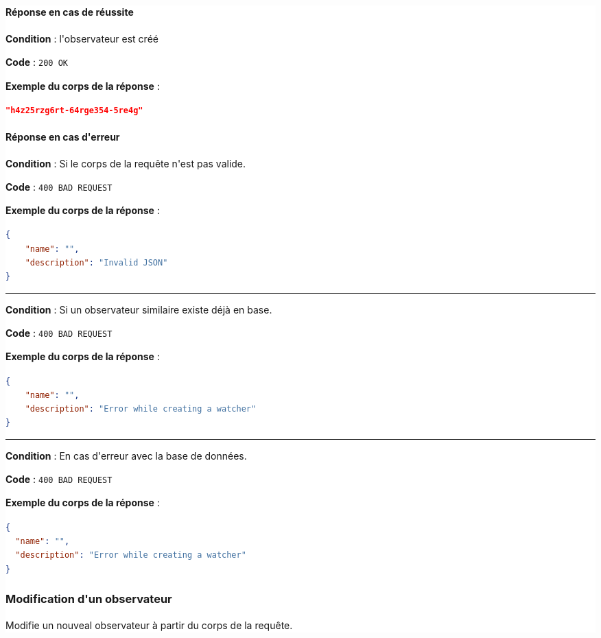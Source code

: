 #### Réponse en cas de réussite

**Condition** : l'observateur est créé

**Code** : `200 OK`

**Exemple du corps de la réponse** :

```json
"h4z25rzg6rt-64rge354-5re4g"
```

#### Réponse en cas d'erreur

**Condition** : Si le corps de la requête n'est pas valide.

**Code** : `400 BAD REQUEST`

**Exemple du corps de la réponse** :

```json
{
    "name": "",
    "description": "Invalid JSON"
}
```

---

**Condition** : Si un observateur similaire existe déjà en base.

**Code** : `400 BAD REQUEST`

**Exemple du corps de la réponse** :

```json
{
    "name": "",
    "description": "Error while creating a watcher"
}
```

---

**Condition** : En cas d'erreur avec la base de données.

**Code** : `400 BAD REQUEST`

**Exemple du corps de la réponse** :

```json
{
  "name": "",
  "description": "Error while creating a watcher"
}
```

### Modification d'un observateur

Modifie un nouveal observateur à partir du corps de la requête.
